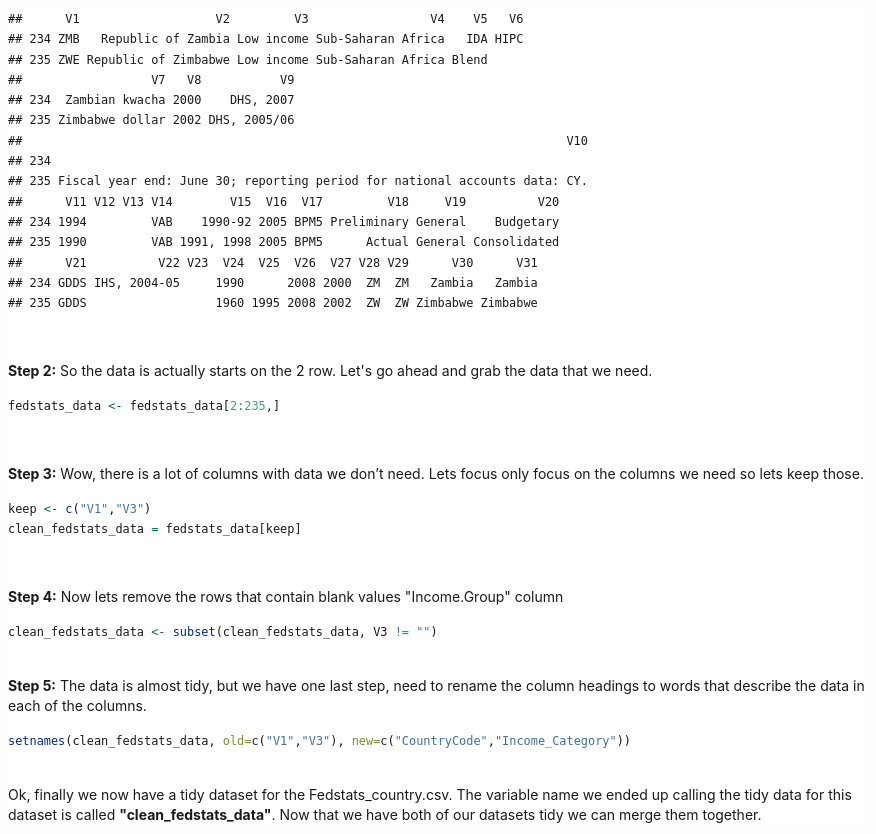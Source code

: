 ```
##      V1                   V2         V3                 V4    V5   V6
## 234 ZMB   Republic of Zambia Low income Sub-Saharan Africa   IDA HIPC
## 235 ZWE Republic of Zimbabwe Low income Sub-Saharan Africa Blend     
##                  V7   V8           V9
## 234  Zambian kwacha 2000    DHS, 2007
## 235 Zimbabwe dollar 2002 DHS, 2005/06
##                                                                            V10
## 234                                                                           
## 235 Fiscal year end: June 30; reporting period for national accounts data: CY.
##      V11 V12 V13 V14        V15  V16  V17         V18     V19          V20
## 234 1994         VAB    1990-92 2005 BPM5 Preliminary General    Budgetary
## 235 1990         VAB 1991, 1998 2005 BPM5      Actual General Consolidated
##      V21          V22 V23  V24  V25  V26  V27 V28 V29      V30      V31
## 234 GDDS IHS, 2004-05     1990      2008 2000  ZM  ZM   Zambia   Zambia
## 235 GDDS                  1960 1995 2008 2002  ZW  ZW Zimbabwe Zimbabwe
```
<br>

<strong>Step 2:</strong> So the data is actually starts on the 2 row. Let's go ahead and grab the data that we need.


```r
fedstats_data <- fedstats_data[2:235,]
```
<br>

<strong>Step 3:</strong> Wow, there is a lot of columns with data we don’t need. Lets focus only focus on the columns we need so lets keep those.


```r
keep <- c("V1","V3")
clean_fedstats_data = fedstats_data[keep]
```
<br>

<strong>Step 4:</strong> Now lets remove the rows that contain blank values "Income.Group" column


```r
clean_fedstats_data <- subset(clean_fedstats_data, V3 != "")
```
<br>
<strong>Step 5:</strong> The data is almost tidy, but we have one last step, need to rename the column headings to words that describe the data in each of the columns.


```r
setnames(clean_fedstats_data, old=c("V1","V3"), new=c("CountryCode","Income_Category"))
```

<br>
Ok, finally we now have a tidy dataset for the Fedstats_country.csv. The variable name we ended up calling the tidy data for this dataset is called <strong>"clean_fedstats_data"</strong>. Now that we have both of our datasets tidy we can merge them together.
<br>
